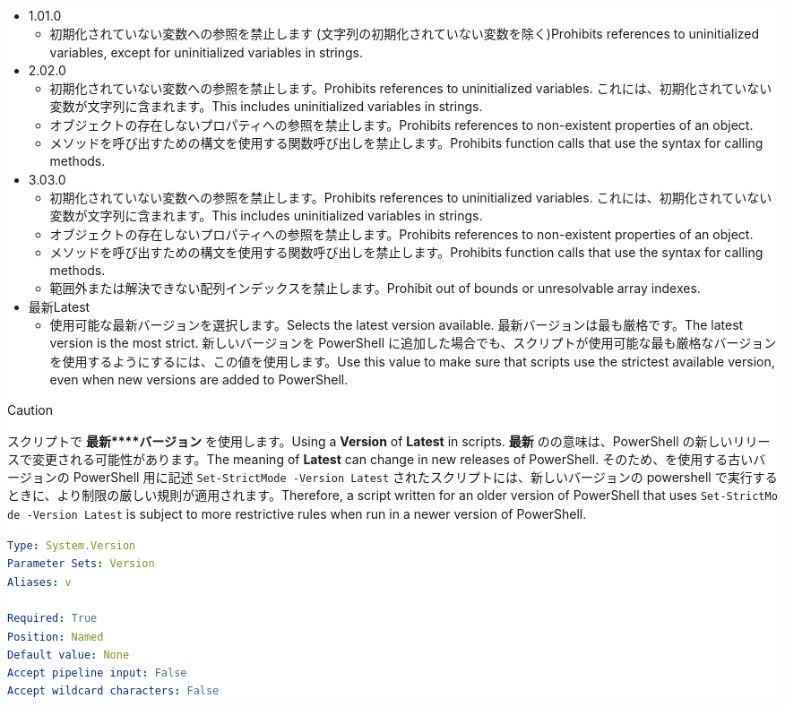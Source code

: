 - <span data-ttu-id="a5a16-143">1.0</span><span class="sxs-lookup"><span data-stu-id="a5a16-143">1.0</span></span>
  - <span data-ttu-id="a5a16-144">初期化されていない変数への参照を禁止します (文字列の初期化されていない変数を除く)</span><span class="sxs-lookup"><span data-stu-id="a5a16-144">Prohibits references to uninitialized variables, except for uninitialized variables in strings.</span></span>
- <span data-ttu-id="a5a16-145">2.0</span><span class="sxs-lookup"><span data-stu-id="a5a16-145">2.0</span></span>
  - <span data-ttu-id="a5a16-146">初期化されていない変数への参照を禁止します。</span><span class="sxs-lookup"><span data-stu-id="a5a16-146">Prohibits references to uninitialized variables.</span></span> <span data-ttu-id="a5a16-147">これには、初期化されていない変数が文字列に含まれます。</span><span class="sxs-lookup"><span data-stu-id="a5a16-147">This includes uninitialized variables in strings.</span></span>
  - <span data-ttu-id="a5a16-148">オブジェクトの存在しないプロパティへの参照を禁止します。</span><span class="sxs-lookup"><span data-stu-id="a5a16-148">Prohibits references to non-existent properties of an object.</span></span>
  - <span data-ttu-id="a5a16-149">メソッドを呼び出すための構文を使用する関数呼び出しを禁止します。</span><span class="sxs-lookup"><span data-stu-id="a5a16-149">Prohibits function calls that use the syntax for calling methods.</span></span>
- <span data-ttu-id="a5a16-150">3.0</span><span class="sxs-lookup"><span data-stu-id="a5a16-150">3.0</span></span>
  - <span data-ttu-id="a5a16-151">初期化されていない変数への参照を禁止します。</span><span class="sxs-lookup"><span data-stu-id="a5a16-151">Prohibits references to uninitialized variables.</span></span> <span data-ttu-id="a5a16-152">これには、初期化されていない変数が文字列に含まれます。</span><span class="sxs-lookup"><span data-stu-id="a5a16-152">This includes uninitialized variables in strings.</span></span>
  - <span data-ttu-id="a5a16-153">オブジェクトの存在しないプロパティへの参照を禁止します。</span><span class="sxs-lookup"><span data-stu-id="a5a16-153">Prohibits references to non-existent properties of an object.</span></span>
  - <span data-ttu-id="a5a16-154">メソッドを呼び出すための構文を使用する関数呼び出しを禁止します。</span><span class="sxs-lookup"><span data-stu-id="a5a16-154">Prohibits function calls that use the syntax for calling methods.</span></span>
  - <span data-ttu-id="a5a16-155">範囲外または解決できない配列インデックスを禁止します。</span><span class="sxs-lookup"><span data-stu-id="a5a16-155">Prohibit out of bounds or unresolvable array indexes.</span></span>
- <span data-ttu-id="a5a16-156">最新</span><span class="sxs-lookup"><span data-stu-id="a5a16-156">Latest</span></span>
  - <span data-ttu-id="a5a16-157">使用可能な最新バージョンを選択します。</span><span class="sxs-lookup"><span data-stu-id="a5a16-157">Selects the latest version available.</span></span> <span data-ttu-id="a5a16-158">最新バージョンは最も厳格です。</span><span class="sxs-lookup"><span data-stu-id="a5a16-158">The latest version is the most strict.</span></span> <span data-ttu-id="a5a16-159">新しいバージョンを PowerShell に追加した場合でも、スクリプトが使用可能な最も厳格なバージョンを使用するようにするには、この値を使用します。</span><span class="sxs-lookup"><span data-stu-id="a5a16-159">Use this value to make sure that scripts use the strictest available version, even when new versions are added to PowerShell.</span></span>

> [!CAUTION]
> <span data-ttu-id="a5a16-160">スクリプトで **最新\*\*\*\*バージョン** を使用します。</span><span class="sxs-lookup"><span data-stu-id="a5a16-160">Using a **Version** of **Latest** in scripts.</span></span> <span data-ttu-id="a5a16-161">**最新** のの意味は、PowerShell の新しいリリースで変更される可能性があります。</span><span class="sxs-lookup"><span data-stu-id="a5a16-161">The meaning of **Latest** can change in new releases of PowerShell.</span></span> <span data-ttu-id="a5a16-162">そのため、を使用する古いバージョンの PowerShell 用に記述 `Set-StrictMode -Version Latest` されたスクリプトには、新しいバージョンの powershell で実行するときに、より制限の厳しい規則が適用されます。</span><span class="sxs-lookup"><span data-stu-id="a5a16-162">Therefore, a script written for an older version of PowerShell that uses `Set-StrictMode -Version Latest` is subject to more restrictive rules when run in a newer version of PowerShell.</span></span>

```yaml
Type: System.Version
Parameter Sets: Version
Aliases: v

Required: True
Position: Named
Default value: None
Accept pipeline input: False
Accept wildcard characters: False
```
